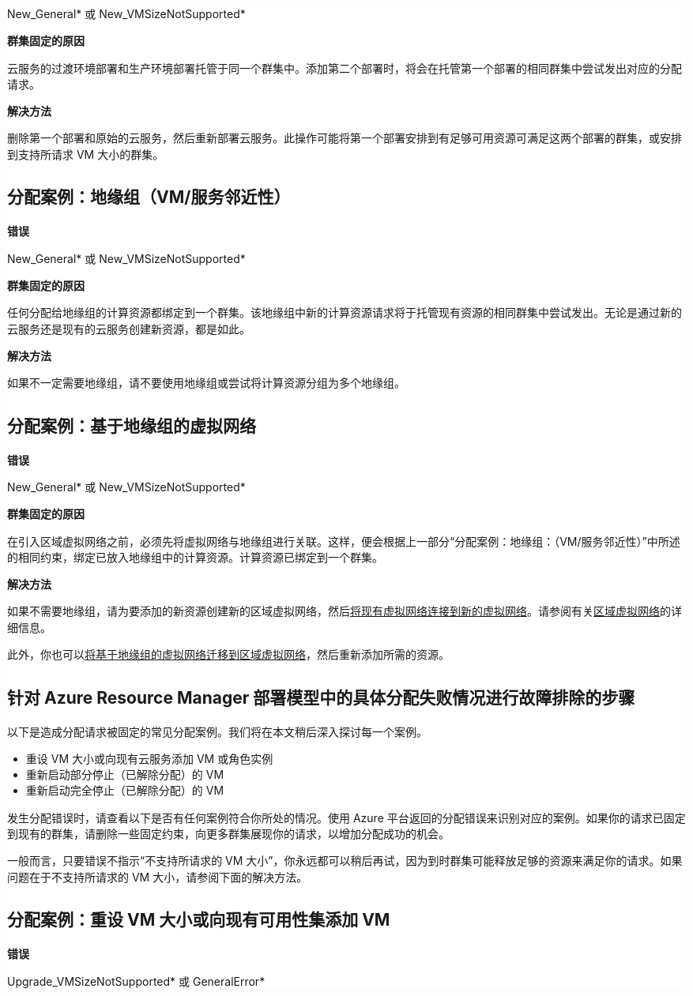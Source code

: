 New\_General* 或 New\_VMSizeNotSupported*

**群集固定的原因**

云服务的过渡环境部署和生产环境部署托管于同一个群集中。添加第二个部署时，将会在托管第一个部署的相同群集中尝试发出对应的分配请求。

**解决方法**

删除第一个部署和原始的云服务，然后重新部署云服务。此操作可能将第一个部署安排到有足够可用资源可满足这两个部署的群集，或安排到支持所请求 VM 大小的群集。

## 分配案例：地缘组（VM/服务邻近性）
**错误**

New\_General* 或 New\_VMSizeNotSupported*

**群集固定的原因**

任何分配给地缘组的计算资源都绑定到一个群集。该地缘组中新的计算资源请求将于托管现有资源的相同群集中尝试发出。无论是通过新的云服务还是现有的云服务创建新资源，都是如此。

**解决方法**

如果不一定需要地缘组，请不要使用地缘组或尝试将计算资源分组为多个地缘组。

## 分配案例：基于地缘组的虚拟网络
**错误**

New\_General* 或 New\_VMSizeNotSupported*

**群集固定的原因**

在引入区域虚拟网络之前，必须先将虚拟网络与地缘组进行关联。这样，便会根据上一部分“分配案例：地缘组：（VM/服务邻近性）”中所述的相同约束，绑定已放入地缘组中的计算资源。计算资源已绑定到一个群集。

**解决方法**

如果不需要地缘组，请为要添加的新资源创建新的区域虚拟网络，然后[将现有虚拟网络连接到新的虚拟网络](https://azure.microsoft.com/blog/vnet-to-vnet-connecting-virtual-networks-in-azure-across-different-regions/)。请参阅有关[区域虚拟网络](https://azure.microsoft.com/blog/2014/05/14/regional-virtual-networks/)的详细信息。

此外，你也可以[将基于地缘组的虚拟网络迁移到区域虚拟网络](https://azure.microsoft.com/blog/2014/11/26/migrating-existing-services-to-regional-scope/)，然后重新添加所需的资源。

## 针对 Azure Resource Manager 部署模型中的具体分配失败情况进行故障排除的步骤
以下是造成分配请求被固定的常见分配案例。我们将在本文稍后深入探讨每一个案例。

- 重设 VM 大小或向现有云服务添加 VM 或角色实例
- 重新启动部分停止（已解除分配）的 VM
- 重新启动完全停止（已解除分配）的 VM

发生分配错误时，请查看以下是否有任何案例符合你所处的情况。使用 Azure 平台返回的分配错误来识别对应的案例。如果你的请求已固定到现有的群集，请删除一些固定约束，向更多群集展现你的请求，以增加分配成功的机会。

一般而言，只要错误不指示“不支持所请求的 VM 大小”，你永远都可以稍后再试，因为到时群集可能释放足够的资源来满足你的请求。如果问题在于不支持所请求的 VM 大小，请参阅下面的解决方法。

## 分配案例：重设 VM 大小或向现有可用性集添加 VM
**错误**

Upgrade\_VMSizeNotSupported* 或 GeneralError*
